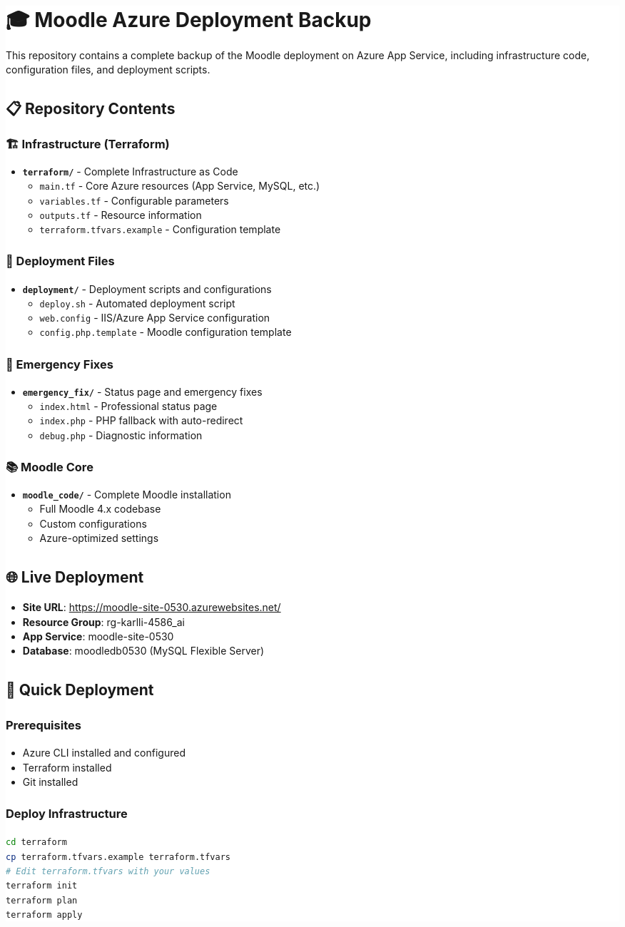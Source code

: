 # 🎓 Moodle Azure Deployment Backup

This repository contains a complete backup of the Moodle deployment on Azure App Service, including infrastructure code, configuration files, and deployment scripts.

## 📋 Repository Contents

### 🏗️ Infrastructure (Terraform)
- **`terraform/`** - Complete Infrastructure as Code
  - `main.tf` - Core Azure resources (App Service, MySQL, etc.)
  - `variables.tf` - Configurable parameters
  - `outputs.tf` - Resource information
  - `terraform.tfvars.example` - Configuration template

### 🚀 Deployment Files
- **`deployment/`** - Deployment scripts and configurations
  - `deploy.sh` - Automated deployment script
  - `web.config` - IIS/Azure App Service configuration
  - `config.php.template` - Moodle configuration template

### 🔧 Emergency Fixes
- **`emergency_fix/`** - Status page and emergency fixes
  - `index.html` - Professional status page
  - `index.php` - PHP fallback with auto-redirect
  - `debug.php` - Diagnostic information

### 📚 Moodle Core
- **`moodle_code/`** - Complete Moodle installation
  - Full Moodle 4.x codebase
  - Custom configurations
  - Azure-optimized settings

## 🌐 Live Deployment

- **Site URL**: https://moodle-site-0530.azurewebsites.net/
- **Resource Group**: rg-karlli-4586_ai
- **App Service**: moodle-site-0530
- **Database**: moodledb0530 (MySQL Flexible Server)

## 🚀 Quick Deployment

### Prerequisites
- Azure CLI installed and configured
- Terraform installed
- Git installed

### Deploy Infrastructure
```bash
cd terraform
cp terraform.tfvars.example terraform.tfvars
# Edit terraform.tfvars with your values
terraform init
terraform plan
terraform apply
```
